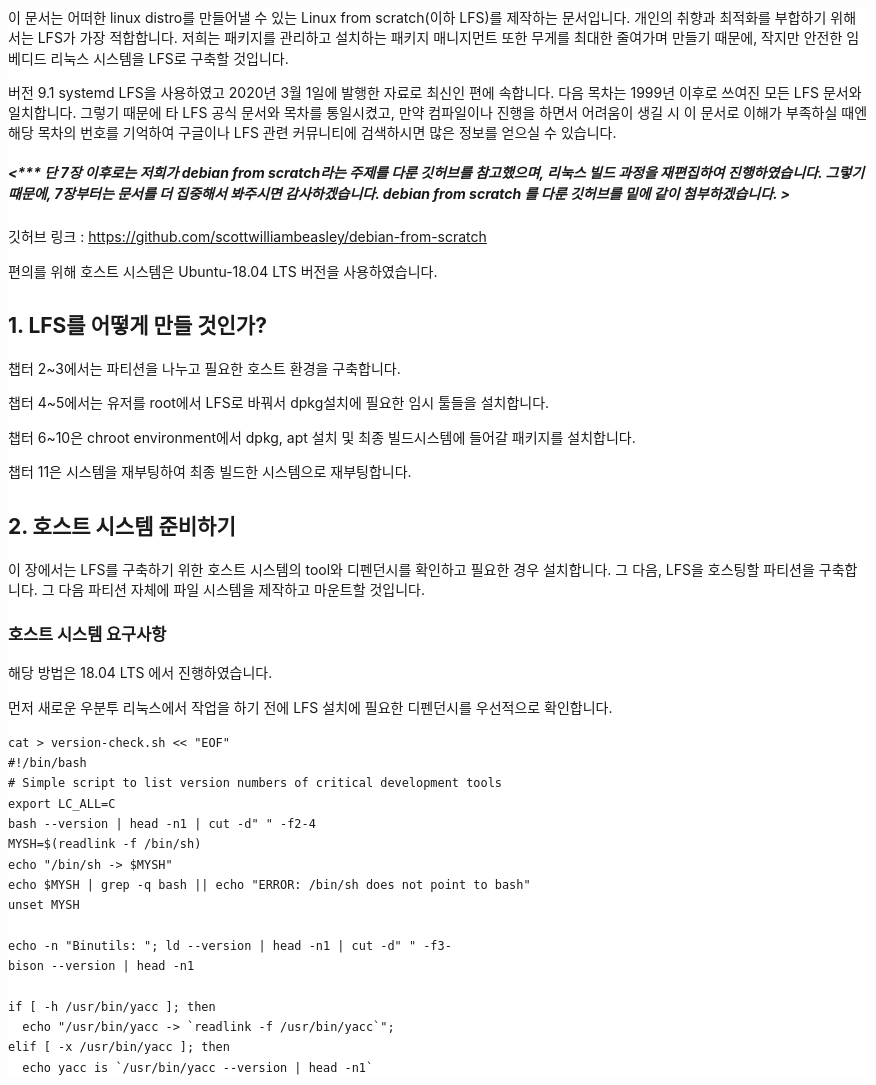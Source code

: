 

이 문서는 어떠한 linux distro를 만들어낼 수 있는 Linux from scratch(이하 LFS)를 제작하는 문서입니다. 개인의 취향과 최적화를 부합하기 위해서는 LFS가 가장 적합합니다. 저희는 패키지를 관리하고 설치하는 패키지 매니지먼트 또한 무게를 최대한 줄여가며 만들기 때문에, 작지만 안전한 임베디드 리눅스 시스템을 LFS로 구축할 것입니다.



버전 9.1 systemd LFS을 사용하였고 2020년 3월 1일에 발행한 자료로 최신인 편에 속합니다. 다음 목차는 1999년 이후로 쓰여진 모든 LFS 문서와 일치합니다. 그렇기 때문에 타 LFS 공식 문서와 목차를 통일시켰고, 만약 컴파일이나 진행을 하면서 어려움이 생길 시 이 문서로 이해가 부족하실 때엔 해당 목차의 번호를 기억하여 구글이나 LFS 관련 커뮤니티에 검색하시면 많은 정보를 얻으실 수 있습니다. 



##### <*** 단 7장 이후로는 저희가 debian from scratch라는 주제를 다룬 깃허브를 참고했으며, 리눅스 빌드 과정을 재편집하여 진행하였습니다. 그렇기 때문에, 7장부터는 문서를 더 집중해서 봐주시면 감사하겠습니다. debian from scratch 를 다룬 깃허브를 밑에 같이 첨부하겠습니다. >

깃허브 링크 : https://github.com/scottwilliambeasley/debian-from-scratch



편의를 위해 호스트 시스템은 Ubuntu-18.04 LTS 버전을 사용하였습니다. 





## 1. LFS를 어떻게 만들 것인가?



챕터 2~3에서는 파티션을 나누고 필요한 호스트 환경을 구축합니다.

챕터 4~5에서는 유저를 root에서 LFS로 바꿔서 dpkg설치에 필요한 임시 툴들을 설치합니다.

챕터 6~10은 chroot environment에서 dpkg, apt 설치 및 최종 빌드시스템에 들어갈 패키지를 설치합니다.

챕터 11은 시스템을 재부팅하여 최종 빌드한 시스템으로 재부팅합니다.





## 2. 호스트 시스템 준비하기



이 장에서는 LFS를 구축하기 위한 호스트 시스템의 tool와 디펜던시를 확인하고 필요한 경우 설치합니다. 그 다음, LFS을 호스팅할 파티션을 구축합니다. 그 다음 파티션 자체에 파일 시스템을 제작하고 마운트할 것입니다. 



### 호스트 시스템 요구사항

해당 방법은 18.04 LTS 에서 진행하였습니다. 

먼저 새로운 우분투 리눅스에서 작업을 하기 전에 LFS 설치에 필요한 디펜던시를 우선적으로 확인합니다. 

```
cat > version-check.sh << "EOF"
#!/bin/bash
# Simple script to list version numbers of critical development tools
export LC_ALL=C
bash --version | head -n1 | cut -d" " -f2-4
MYSH=$(readlink -f /bin/sh)
echo "/bin/sh -> $MYSH"
echo $MYSH | grep -q bash || echo "ERROR: /bin/sh does not point to bash"
unset MYSH

echo -n "Binutils: "; ld --version | head -n1 | cut -d" " -f3-
bison --version | head -n1

if [ -h /usr/bin/yacc ]; then
  echo "/usr/bin/yacc -> `readlink -f /usr/bin/yacc`";
elif [ -x /usr/bin/yacc ]; then
  echo yacc is `/usr/bin/yacc --version | head -n1`
```